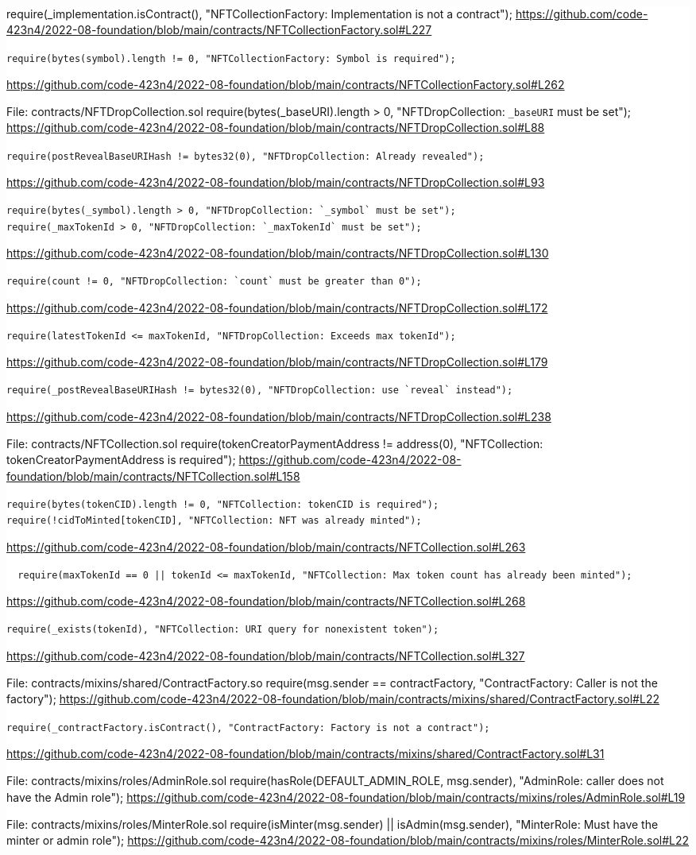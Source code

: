    require(_implementation.isContract(), "NFTCollectionFactory: Implementation is not a contract");
https://github.com/code-423n4/2022-08-foundation/blob/main/contracts/NFTCollectionFactory.sol#L227

    require(bytes(symbol).length != 0, "NFTCollectionFactory: Symbol is required");
https://github.com/code-423n4/2022-08-foundation/blob/main/contracts/NFTCollectionFactory.sol#L262

File: contracts/NFTDropCollection.sol
    require(bytes(_baseURI).length > 0, "NFTDropCollection: `_baseURI` must be set");
https://github.com/code-423n4/2022-08-foundation/blob/main/contracts/NFTDropCollection.sol#L88

    require(postRevealBaseURIHash != bytes32(0), "NFTDropCollection: Already revealed");
https://github.com/code-423n4/2022-08-foundation/blob/main/contracts/NFTDropCollection.sol#L93

    require(bytes(_symbol).length > 0, "NFTDropCollection: `_symbol` must be set");
    require(_maxTokenId > 0, "NFTDropCollection: `_maxTokenId` must be set");
https://github.com/code-423n4/2022-08-foundation/blob/main/contracts/NFTDropCollection.sol#L130

    require(count != 0, "NFTDropCollection: `count` must be greater than 0");
https://github.com/code-423n4/2022-08-foundation/blob/main/contracts/NFTDropCollection.sol#L172

    require(latestTokenId <= maxTokenId, "NFTDropCollection: Exceeds max tokenId");
https://github.com/code-423n4/2022-08-foundation/blob/main/contracts/NFTDropCollection.sol#L179

    require(_postRevealBaseURIHash != bytes32(0), "NFTDropCollection: use `reveal` instead");
https://github.com/code-423n4/2022-08-foundation/blob/main/contracts/NFTDropCollection.sol#L238

File: contracts/NFTCollection.sol
    require(tokenCreatorPaymentAddress != address(0), "NFTCollection: tokenCreatorPaymentAddress is required");
https://github.com/code-423n4/2022-08-foundation/blob/main/contracts/NFTCollection.sol#L158

    require(bytes(tokenCID).length != 0, "NFTCollection: tokenCID is required");
    require(!cidToMinted[tokenCID], "NFTCollection: NFT was already minted");
https://github.com/code-423n4/2022-08-foundation/blob/main/contracts/NFTCollection.sol#L263

      require(maxTokenId == 0 || tokenId <= maxTokenId, "NFTCollection: Max token count has already been minted");
https://github.com/code-423n4/2022-08-foundation/blob/main/contracts/NFTCollection.sol#L268

    require(_exists(tokenId), "NFTCollection: URI query for nonexistent token");
https://github.com/code-423n4/2022-08-foundation/blob/main/contracts/NFTCollection.sol#L327

File: contracts/mixins/shared/ContractFactory.so
    require(msg.sender == contractFactory, "ContractFactory: Caller is not the factory");
https://github.com/code-423n4/2022-08-foundation/blob/main/contracts/mixins/shared/ContractFactory.sol#L22

    require(_contractFactory.isContract(), "ContractFactory: Factory is not a contract");
https://github.com/code-423n4/2022-08-foundation/blob/main/contracts/mixins/shared/ContractFactory.sol#L31

File: contracts/mixins/roles/AdminRole.sol
    require(hasRole(DEFAULT_ADMIN_ROLE, msg.sender), "AdminRole: caller does not have the Admin role");
https://github.com/code-423n4/2022-08-foundation/blob/main/contracts/mixins/roles/AdminRole.sol#L19

File: contracts/mixins/roles/MinterRole.sol
    require(isMinter(msg.sender) || isAdmin(msg.sender), "MinterRole: Must have the minter or admin role");
https://github.com/code-423n4/2022-08-foundation/blob/main/contracts/mixins/roles/MinterRole.sol#L22
